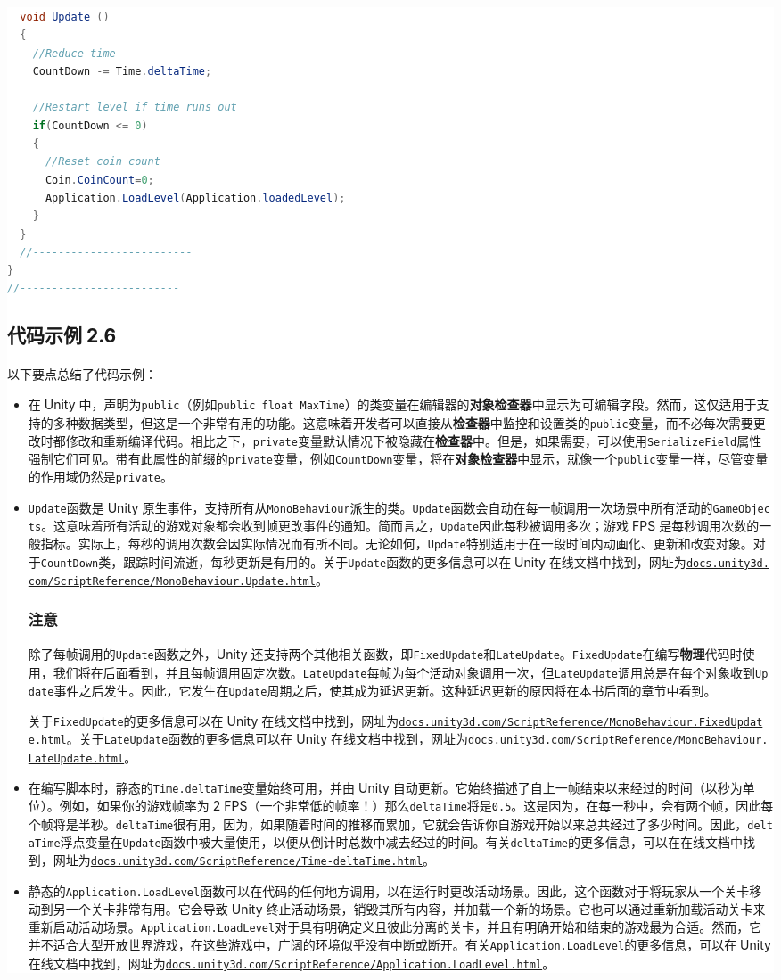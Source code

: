 ```cs
  void Update () 
  {
    //Reduce time
    CountDown -= Time.deltaTime;

    //Restart level if time runs out
    if(CountDown <= 0)
    {
      //Reset coin count
      Coin.CoinCount=0;
      Application.LoadLevel(Application.loadedLevel);
    }
  }
  //-------------------------
}
//-------------------------
```

## 代码示例 2.6

以下要点总结了代码示例：

+   在 Unity 中，声明为`public`（例如`public float MaxTime`）的类变量在编辑器的**对象检查器**中显示为可编辑字段。然而，这仅适用于支持的多种数据类型，但这是一个非常有用的功能。这意味着开发者可以直接从**检查器**中监控和设置类的`public`变量，而不必每次需要更改时都修改和重新编译代码。相比之下，`private`变量默认情况下被隐藏在**检查器**中。但是，如果需要，可以使用`SerializeField`属性强制它们可见。带有此属性的前缀的`private`变量，例如`CountDown`变量，将在**对象检查器**中显示，就像一个`public`变量一样，尽管变量的作用域仍然是`private`。

+   `Update`函数是 Unity 原生事件，支持所有从`MonoBehaviour`派生的类。`Update`函数会自动在每一帧调用一次场景中所有活动的`GameObjects`。这意味着所有活动的游戏对象都会收到帧更改事件的通知。简而言之，`Update`因此每秒被调用多次；游戏 FPS 是每秒调用次数的一般指标。实际上，每秒的调用次数会因实际情况而有所不同。无论如何，`Update`特别适用于在一段时间内动画化、更新和改变对象。对于`CountDown`类，跟踪时间流逝，每秒更新是有用的。关于`Update`函数的更多信息可以在 Unity 在线文档中找到，网址为[`docs.unity3d.com/ScriptReference/MonoBehaviour.Update.html`](http://docs.unity3d.com/ScriptReference/MonoBehaviour.Update.html)。

    ### 注意

    除了每帧调用的`Update`函数之外，Unity 还支持两个其他相关函数，即`FixedUpdate`和`LateUpdate`。`FixedUpdate`在编写**物理**代码时使用，我们将在后面看到，并且每帧调用固定次数。`LateUpdate`每帧为每个活动对象调用一次，但`LateUpdate`调用总是在每个对象收到`Update`事件之后发生。因此，它发生在`Update`周期之后，使其成为延迟更新。这种延迟更新的原因将在本书后面的章节中看到。

    关于`FixedUpdate`的更多信息可以在 Unity 在线文档中找到，网址为[`docs.unity3d.com/ScriptReference/MonoBehaviour.FixedUpdate.html`](http://docs.unity3d.com/ScriptReference/MonoBehaviour.FixedUpdate.html)。关于`LateUpdate`函数的更多信息可以在 Unity 在线文档中找到，网址为[`docs.unity3d.com/ScriptReference/MonoBehaviour.LateUpdate.html`](http://docs.unity3d.com/ScriptReference/MonoBehaviour.LateUpdate.html)。

+   在编写脚本时，静态的`Time.deltaTime`变量始终可用，并由 Unity 自动更新。它始终描述了自上一帧结束以来经过的时间（以秒为单位）。例如，如果你的游戏帧率为 2 FPS（一个非常低的帧率！）那么`deltaTime`将是`0.5`。这是因为，在每一秒中，会有两个帧，因此每个帧将是半秒。`deltaTime`很有用，因为，如果随着时间的推移而累加，它就会告诉你自游戏开始以来总共经过了多少时间。因此，`deltaTime`浮点变量在`Update`函数中被大量使用，以便从倒计时总数中减去经过的时间。有关`deltaTime`的更多信息，可以在在线文档中找到，网址为[`docs.unity3d.com/ScriptReference/Time-deltaTime.html`](http://docs.unity3d.com/ScriptReference/Time-deltaTime.html)。

+   静态的`Application.LoadLevel`函数可以在代码的任何地方调用，以在运行时更改活动场景。因此，这个函数对于将玩家从一个关卡移动到另一个关卡非常有用。它会导致 Unity 终止活动场景，销毁其所有内容，并加载一个新的场景。它也可以通过重新加载活动关卡来重新启动活动场景。`Application.LoadLevel`对于具有明确定义且彼此分离的关卡，并且有明确开始和结束的游戏最为合适。然而，它并不适合大型开放世界游戏，在这些游戏中，广阔的环境似乎没有中断或断开。有关`Application.LoadLevel`的更多信息，可以在 Unity 在线文档中找到，网址为[`docs.unity3d.com/ScriptReference/Application.LoadLevel.html`](http://docs.unity3d.com/ScriptReference/Application.LoadLevel.html)。
